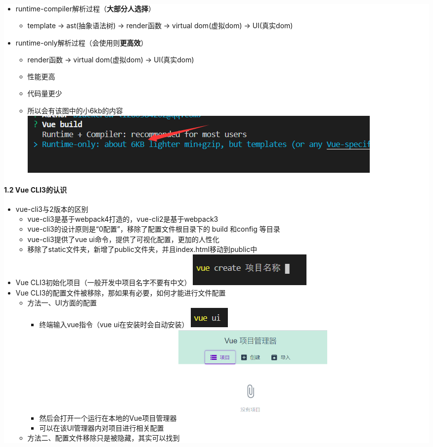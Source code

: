 - runtime-compiler解析过程（**大部分人选择**）

  - template -> ast(抽象语法树) -> render函数 -> virtual dom(虚拟dom) -> UI(真实dom)

- runtime-only解析过程（会使用则**更高效**）

  - render函数 -> virtual dom(虚拟dom) -> UI(真实dom)

  - 性能更高
  - 代码量更少
  - 所以会有该图中的小6kb的内容
    ![image-20210125153936501](学习截图/image-20210125153936501.png)



#### 1.2 Vue CLI3的认识

- vue-cli3与2版本的区别
  - vue-cli3是基于webpack4打造的，vue-cli2是基于webpack3
  - vue-cli3的设计原则是“0配置”，移除了配置文件根目录下的 build 和config 等目录
  - vue-cli3提供了vue ui命令，提供了可视化配置，更加的人性化
  - 移除了static文件夹，新增了public文件夹，并且index.html移动到public中
- Vue CLI3初始化项目（一般开发中项目名字不要有中文）
  ![image-20210125124413057](学习截图/image-20210125124413057.png)
- Vue CLI3的配置文件被移除，那如果有必要，如何才能进行文件配置
  - 方法一、UI方面的配置
    - 终端输入vue指令（vue ui在安装时会自动安装）
      ![image-20210125173054135](学习截图/image-20210125173054135.png)
    - 然后会打开一个运行在本地的Vue项目管理器
      <img src="学习截图/image-20210125173217450.png" alt="image-20210125173217450" style="zoom:50%;" />
    - 可以在该UI管理器内对项目进行相关配置
  - 方法二、配置文件移除只是被隐藏，其实可以找到